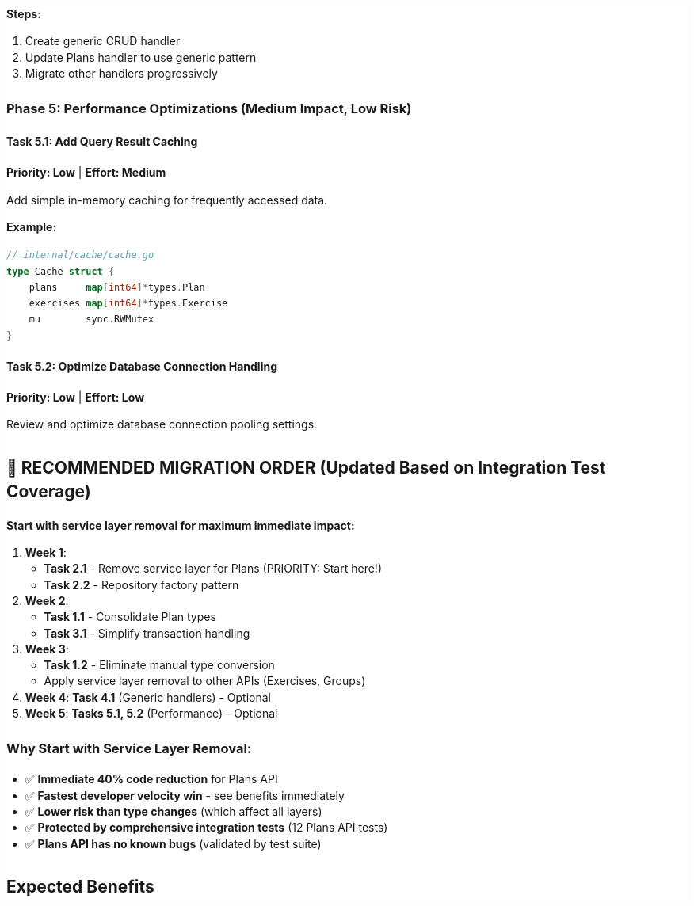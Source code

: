 **Steps:**
1. Create generic CRUD handler
2. Update Plans handler to use generic pattern
3. Migrate other handlers progressively

### Phase 5: Performance Optimizations (Medium Impact, Low Risk)

#### Task 5.1: Add Query Result Caching
**Priority: Low** | **Effort: Medium**

Add simple in-memory caching for frequently accessed data.

**Example:**
```go
// internal/cache/cache.go
type Cache struct {
    plans     map[int64]*types.Plan
    exercises map[int64]*types.Exercise
    mu        sync.RWMutex
}
```

#### Task 5.2: Optimize Database Connection Handling
**Priority: Low** | **Effort: Low**

Review and optimize database connection pooling settings.

## 🎯 **RECOMMENDED MIGRATION ORDER** (Updated Based on Integration Test Coverage)

**Start with service layer removal for maximum immediate impact:**

1. **Week 1**: 
   - **Task 2.1** - Remove service layer for Plans (PRIORITY: Start here!)
   - **Task 2.2** - Repository factory pattern
2. **Week 2**: 
   - **Task 1.1** - Consolidate Plan types  
   - **Task 3.1** - Simplify transaction handling
3. **Week 3**: 
   - **Task 1.2** - Eliminate manual type conversion
   - Apply service layer removal to other APIs (Exercises, Groups)
4. **Week 4**: **Task 4.1** (Generic handlers) - Optional
5. **Week 5**: **Tasks 5.1, 5.2** (Performance) - Optional

### **Why Start with Service Layer Removal:**
- ✅ **Immediate 40% code reduction** for Plans API
- ✅ **Fastest developer velocity win** - see benefits immediately  
- ✅ **Lower risk than type changes** (which affect all layers)
- ✅ **Protected by comprehensive integration tests** (12 Plans API tests)
- ✅ **Plans API has no known bugs** (validated by test suite)

## Expected Benefits
